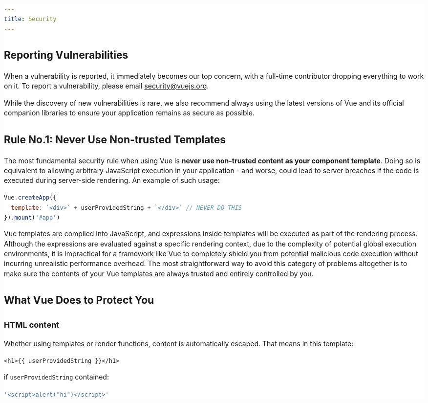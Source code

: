 ```yaml
---
title: Security
---
```


## Reporting Vulnerabilities 

When a vulnerability is reported, it immediately becomes our top concern, with a full-time contributor dropping everything to work on it. To report a vulnerability, please email [security@vuejs.org](mailto:security@vuejs.org).

While the discovery of new vulnerabilities is rare, we also recommend always using the latest versions of Vue and its official companion libraries to ensure your application remains as secure as possible.

## Rule No.1: Never Use Non-trusted Templates

The most fundamental security rule when using Vue is **never use non-trusted content as your component template**. Doing so is equivalent to allowing arbitrary JavaScript execution in your application - and worse, could lead to server breaches if the code is executed during server-side rendering. An example of such usage:

```js
Vue.createApp({
  template: `<div>` + userProvidedString + `</div>` // NEVER DO THIS
}).mount('#app')
```

Vue templates are compiled into JavaScript, and expressions inside templates will be executed as part of the rendering process. Although the expressions are evaluated against a specific rendering context, due to the complexity of potential global execution environments, it is impractical for a framework like Vue to completely shield you from potential malicious code execution without incurring unrealistic performance overhead. The most straightforward way to avoid this category of problems altogether is to make sure the contents of your Vue templates are always trusted and entirely controlled by you.

## What Vue Does to Protect You 

### HTML content 

Whether using templates or render functions, content is automatically escaped. That means in this template:

```vue-html
<h1>{{ userProvidedString }}</h1>
```

if `userProvidedString` contained:

```js
'<script>alert("hi")</script>'
```
